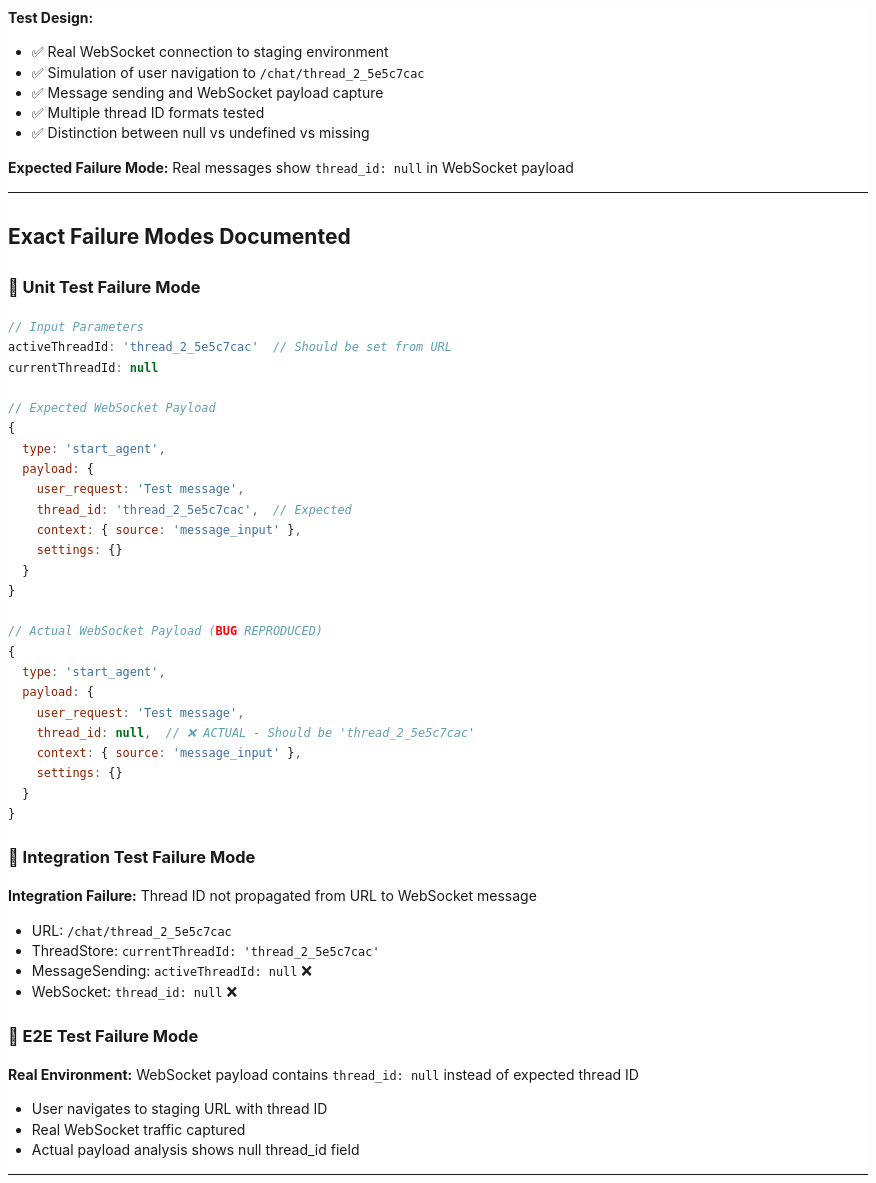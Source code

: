 **Test Design:**
- ✅ Real WebSocket connection to staging environment
- ✅ Simulation of user navigation to `/chat/thread_2_5e5c7cac`
- ✅ Message sending and WebSocket payload capture
- ✅ Multiple thread ID formats tested
- ✅ Distinction between null vs undefined vs missing

**Expected Failure Mode:** Real messages show `thread_id: null` in WebSocket payload

---

## Exact Failure Modes Documented

### 🔴 Unit Test Failure Mode
```javascript
// Input Parameters
activeThreadId: 'thread_2_5e5c7cac'  // Should be set from URL
currentThreadId: null

// Expected WebSocket Payload
{
  type: 'start_agent',
  payload: {
    user_request: 'Test message',
    thread_id: 'thread_2_5e5c7cac',  // Expected
    context: { source: 'message_input' },
    settings: {}
  }
}

// Actual WebSocket Payload (BUG REPRODUCED)
{
  type: 'start_agent',
  payload: {
    user_request: 'Test message',
    thread_id: null,  // ❌ ACTUAL - Should be 'thread_2_5e5c7cac'
    context: { source: 'message_input' },
    settings: {}
  }
}
```

### 🔴 Integration Test Failure Mode
**Integration Failure:** Thread ID not propagated from URL to WebSocket message
- URL: `/chat/thread_2_5e5c7cac` 
- ThreadStore: `currentThreadId: 'thread_2_5e5c7cac'`
- MessageSending: `activeThreadId: null` ❌
- WebSocket: `thread_id: null` ❌

### 🔴 E2E Test Failure Mode
**Real Environment:** WebSocket payload contains `thread_id: null` instead of expected thread ID
- User navigates to staging URL with thread ID
- Real WebSocket traffic captured
- Actual payload analysis shows null thread_id field

---